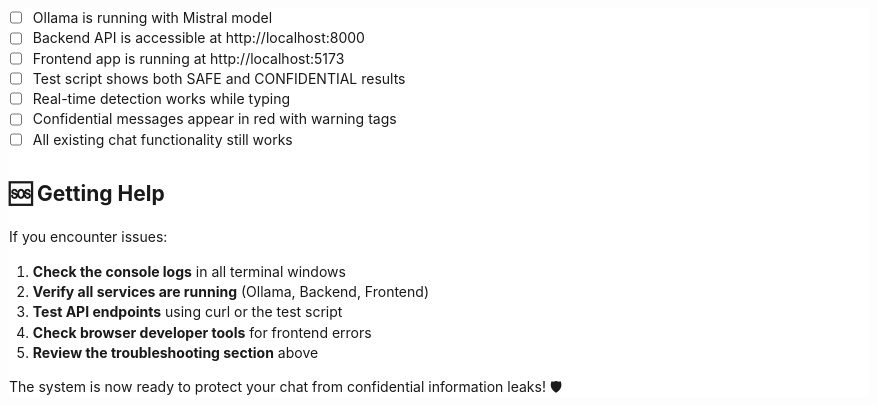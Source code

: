 - [ ] Ollama is running with Mistral model
- [ ] Backend API is accessible at http://localhost:8000
- [ ] Frontend app is running at http://localhost:5173
- [ ] Test script shows both SAFE and CONFIDENTIAL results
- [ ] Real-time detection works while typing
- [ ] Confidential messages appear in red with warning tags
- [ ] All existing chat functionality still works

## 🆘 Getting Help

If you encounter issues:

1. **Check the console logs** in all terminal windows
2. **Verify all services are running** (Ollama, Backend, Frontend)
3. **Test API endpoints** using curl or the test script
4. **Check browser developer tools** for frontend errors
5. **Review the troubleshooting section** above

The system is now ready to protect your chat from confidential information leaks! 🛡️ 